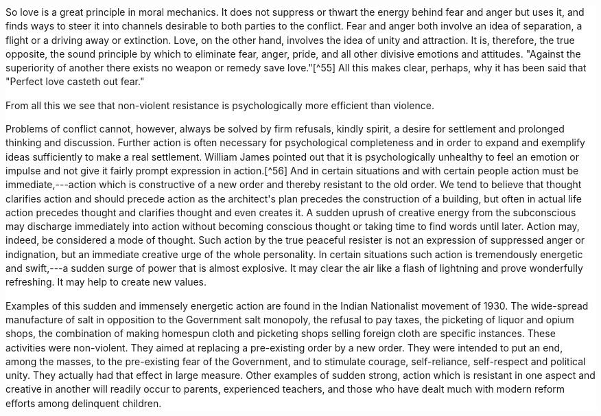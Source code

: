 So love is a great principle in moral mechanics. It does not
suppress or thwart the energy behind fear and anger but uses
it, and finds ways to steer it into channels desirable to
both parties to the conflict. Fear and anger both involve an
idea of separation, a flight or a driving away or
extinction. Love, on the other hand, involves the idea of
unity and attraction. It is, therefore, the true opposite,
the sound principle by which to eliminate fear, anger,
pride, and all other divisive emotions and attitudes.
"Against the superiority of another there exists no weapon
or remedy save love."[^55] All this makes clear, perhaps,
why it has been said that "Perfect love casteth out fear."

From all this we see that non-violent resistance is
psychologically more efficient than violence.

Problems of conflict cannot, however, always be solved by
firm refusals, kindly spirit, a desire for settlement and
prolonged thinking and discussion. Further action is often
necessary for psychological completeness and in order to
expand and exemplify ideas sufficiently to make a real
settlement. William James pointed out that it is
psychologically unhealthy to feel an emotion or impulse and
not give it fairly prompt expression in action.[^56] And in
certain situations and with certain people action must be
immediate,---action which is constructive of a new order and
thereby resistant to the old order. We tend to believe that
thought clarifies action and should precede action as the
architect's plan precedes the construction of a building,
but often in actual life action precedes thought and
clarifies thought and even creates it. A sudden uprush of
creative energy from the subconscious may discharge
immediately into action without becoming conscious thought
or taking time to find words until later. Action may,
indeed, be considered a mode of thought. Such action by the
true peaceful resister is not an expression of suppressed
anger or indignation, but an immediate creative urge of the
whole personality. In certain situations such action is
tremendously energetic and swift,---a sudden surge of power
that is almost explosive. It may clear the air like a flash
of lightning and prove wonderfully refreshing. It may help
to create new values.

Examples of this sudden and immensely energetic action are
found in the Indian Nationalist movement of 1930. The
wide-spread manufacture of salt in opposition to the
Government salt monopoly, the refusal to pay taxes, the
picketing of liquor and opium shops, the combination of
making homespun cloth and picketing shops selling foreign
cloth are specific instances. These activities were
non-violent. They aimed at replacing a pre-existing order by
a new order. They were intended to put an end, among the
masses, to the pre-existing fear of the Government, and to
stimulate courage, self-reliance, self-respect and political
unity. They actually had that effect in large measure. Other
examples of sudden strong, action which is resistant in one
aspect and creative in another will readily occur to
parents, experienced teachers, and those who have dealt much
with modern reform efforts among delinquent children.
